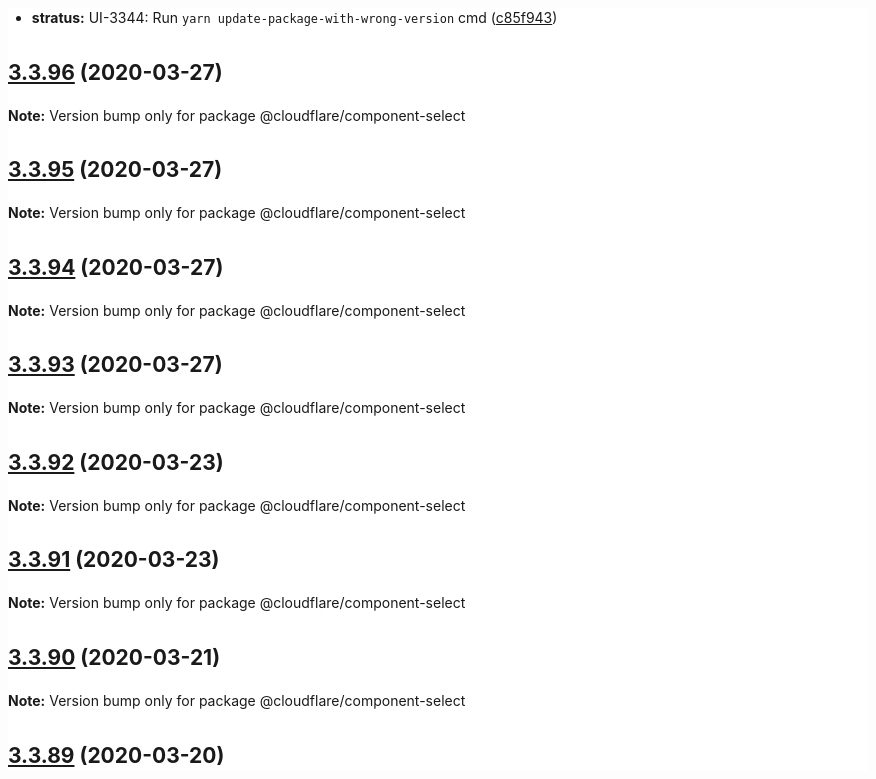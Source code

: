 - **stratus:** UI-3344: Run `yarn update-package-with-wrong-version` cmd ([c85f943](http://stash.cfops.it:7999/fe/stratus/commits/c85f943))

## [3.3.96](http://stash.cfops.it:7999/fe/stratus/compare/@cloudflare/component-select@3.3.95...@cloudflare/component-select@3.3.96) (2020-03-27)

**Note:** Version bump only for package @cloudflare/component-select

## [3.3.95](http://stash.cfops.it:7999/fe/stratus/compare/@cloudflare/component-select@3.3.94...@cloudflare/component-select@3.3.95) (2020-03-27)

**Note:** Version bump only for package @cloudflare/component-select

## [3.3.94](http://stash.cfops.it:7999/fe/stratus/compare/@cloudflare/component-select@3.3.93...@cloudflare/component-select@3.3.94) (2020-03-27)

**Note:** Version bump only for package @cloudflare/component-select

## [3.3.93](http://stash.cfops.it:7999/fe/stratus/compare/@cloudflare/component-select@3.3.92...@cloudflare/component-select@3.3.93) (2020-03-27)

**Note:** Version bump only for package @cloudflare/component-select

## [3.3.92](http://stash.cfops.it:7999/fe/stratus/compare/@cloudflare/component-select@3.3.91...@cloudflare/component-select@3.3.92) (2020-03-23)

**Note:** Version bump only for package @cloudflare/component-select

## [3.3.91](http://stash.cfops.it:7999/fe/stratus/compare/@cloudflare/component-select@3.3.90...@cloudflare/component-select@3.3.91) (2020-03-23)

**Note:** Version bump only for package @cloudflare/component-select

## [3.3.90](http://stash.cfops.it:7999/fe/stratus/compare/@cloudflare/component-select@3.3.89...@cloudflare/component-select@3.3.90) (2020-03-21)

**Note:** Version bump only for package @cloudflare/component-select

## [3.3.89](http://stash.cfops.it:7999/fe/stratus/compare/@cloudflare/component-select@3.3.88...@cloudflare/component-select@3.3.89) (2020-03-20)
